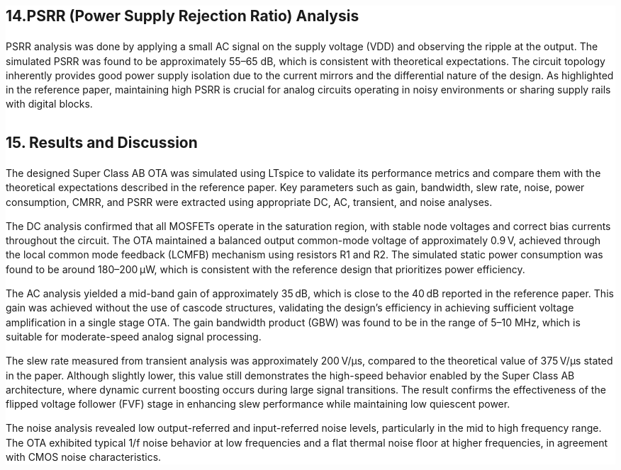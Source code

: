 ## 14.PSRR (Power Supply Rejection Ratio) Analysis
PSRR analysis was done by applying a small AC 
signal on the supply voltage (VDD) and observing the ripple 
at the output. The simulated PSRR was found to be 
approximately 55–65 dB, which is consistent with 
theoretical expectations. The circuit topology inherently 
provides good power supply isolation due to the current 
mirrors and the differential nature of the design. As 
highlighted in the reference paper, maintaining high PSRR 
is crucial for analog circuits operating in noisy environments 
or sharing supply rails with digital blocks.

## 15. Results and Discussion 

The designed Super Class AB OTA was simulated 
using LTspice to validate its performance metrics and 
compare them with the theoretical expectations described in 
the reference paper. Key parameters such as gain, 
bandwidth, slew rate, noise, power consumption, CMRR, 
and PSRR were extracted using appropriate DC, AC, 
transient, and noise analyses. 

The DC analysis confirmed that all MOSFETs 
operate in the saturation region, with stable node voltages 
and correct bias currents throughout the circuit. The OTA 
maintained a balanced output common-mode voltage of 
approximately 0.9 V, achieved through the local common
mode feedback (LCMFB) mechanism using resistors R1 and 
R2. The simulated static power consumption was found to 
be around 180–200 µW, which is consistent with the 
reference design that prioritizes power efficiency. 

The AC analysis yielded a mid-band gain of 
approximately 35 dB, which is close to the 40 dB reported 
in the reference paper. This gain was achieved without the 
use of cascode structures, validating the design’s efficiency 
in achieving sufficient voltage amplification in a single
stage OTA. The gain bandwidth product (GBW) was 
found to be in the range of 5–10 MHz, which is suitable for 
moderate-speed analog signal processing. 

The slew rate measured from transient analysis 
was approximately 200 V/µs, compared to the theoretical 
value of 375 V/µs stated in the paper. Although slightly 
lower, this value still demonstrates the high-speed behavior 
enabled by the Super Class AB architecture, where dynamic 
current boosting occurs during large signal transitions. The 
result confirms the effectiveness of the flipped voltage 
follower (FVF) stage in enhancing slew performance while 
maintaining low quiescent power. 

The noise analysis revealed low output-referred 
and input-referred noise levels, particularly in the mid to 
high frequency range. The OTA exhibited typical 1/f noise 
behavior at low frequencies and a flat thermal noise floor at 
higher frequencies, in agreement with CMOS noise 
characteristics. 
